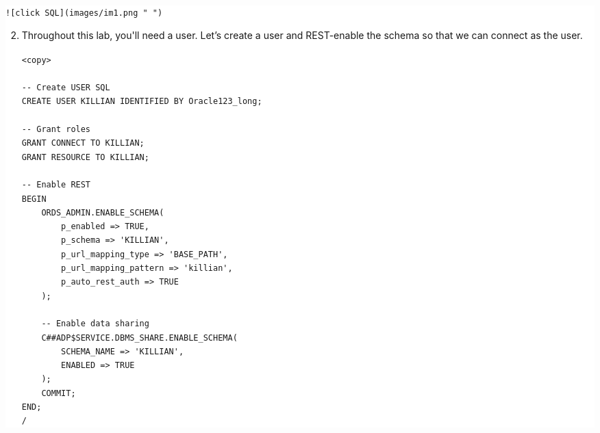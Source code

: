     ![click SQL](images/im1.png " ")

2. Throughout this lab, you'll need a user. Let’s create a user and REST-enable the schema so that we can connect as the user.

    ```
    <copy>

    -- Create USER SQL
    CREATE USER KILLIAN IDENTIFIED BY Oracle123_long;

    -- Grant roles
    GRANT CONNECT TO KILLIAN;
    GRANT RESOURCE TO KILLIAN;

    -- Enable REST
    BEGIN
        ORDS_ADMIN.ENABLE_SCHEMA(
            p_enabled => TRUE,
            p_schema => 'KILLIAN',
            p_url_mapping_type => 'BASE_PATH',
            p_url_mapping_pattern => 'killian',
            p_auto_rest_auth => TRUE
        );

        -- Enable data sharing
        C##ADP$SERVICE.DBMS_SHARE.ENABLE_SCHEMA(
            SCHEMA_NAME => 'KILLIAN',
            ENABLED => TRUE
        );
        COMMIT;
    END;
    /
